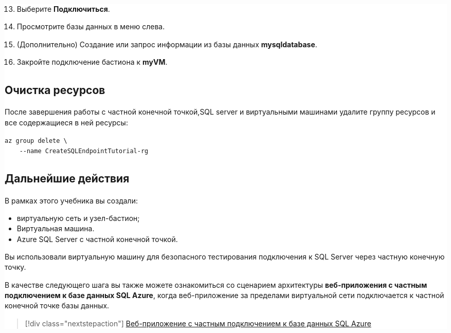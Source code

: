 13. Выберите **Подключиться**.

14. Просмотрите базы данных в меню слева.

15. (Дополнительно) Создание или запрос информации из базы данных **mysqldatabase**.

16. Закройте подключение бастиона к **myVM**. 

## <a name="clean-up-resources"></a>Очистка ресурсов 

После завершения работы с частной конечной точкой,SQL server и виртуальными машинами удалите группу ресурсов и все содержащиеся в ней ресурсы: 

```azurecli-interactive
az group delete \
    --name CreateSQLEndpointTutorial-rg
```

## <a name="next-steps"></a>Дальнейшие действия

В рамках этого учебника вы создали:

* виртуальную сеть и узел-бастион;
* Виртуальная машина.
* Azure SQL Server с частной конечной точкой.

Вы использовали виртуальную машину для безопасного тестирования подключения к SQL Server через частную конечную точку.

В качестве следующего шага вы также можете ознакомиться со сценарием архитектуры **веб-приложения с частным подключением к базе данных SQL Azure**, когда веб-приложение за пределами виртуальной сети подключается к частной конечной точке базы данных.
> [!div class="nextstepaction"]
> [Веб-приложение с частным подключением к базе данных SQL Azure](/azure/architecture/example-scenario/private-web-app/private-web-app)